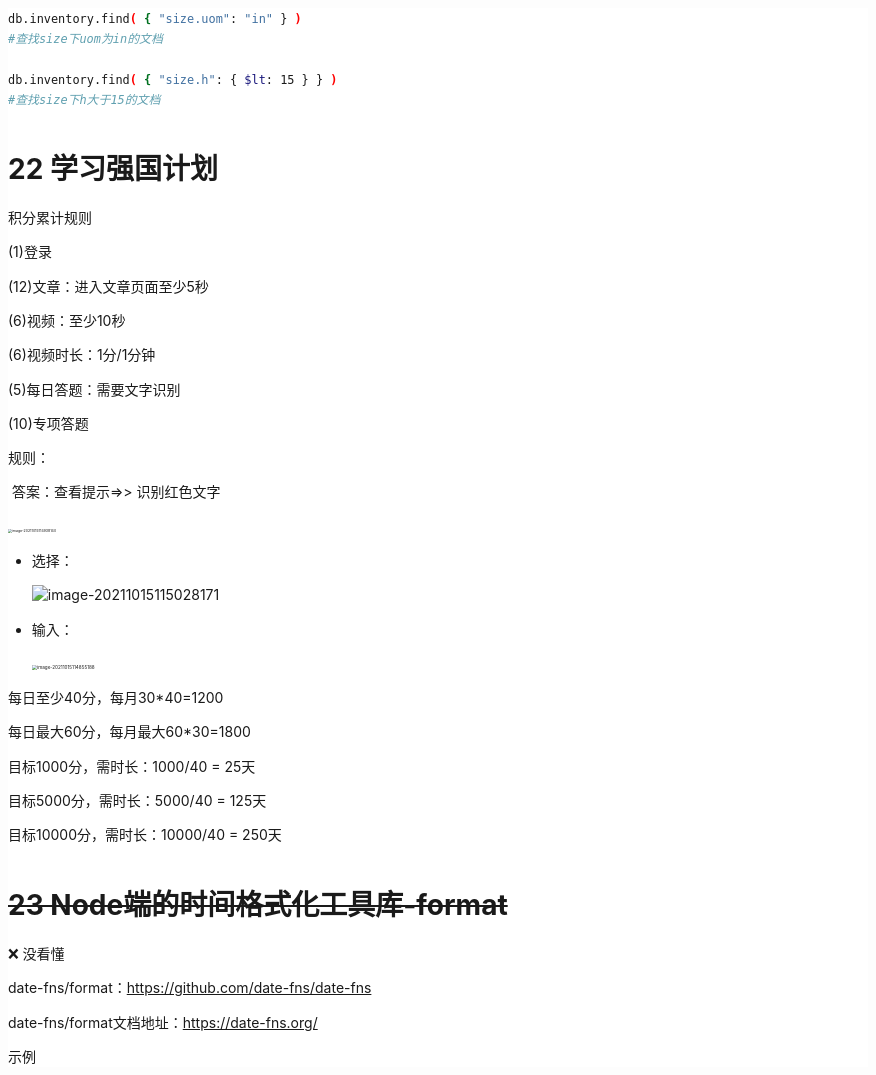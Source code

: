 ```sh
db.inventory.find( { "size.uom": "in" } )
#查找size下uom为in的文档

db.inventory.find( { "size.h": { $lt: 15 } } )
#查找size下h大于15的文档
```

# 22 学习强国计划

积分累计规则

(1)登录

(12)文章：进入文章页面至少5秒

(6)视频：至少10秒

(6)视频时长：1分/1分钟

(5)每日答题：需要文字识别

(10)专项答题

规则：

​	答案：查看提示=>> 识别红色文字

​	<img src="https://cdn.gincool.com//img/image-20211015114938140.png" alt="image-20211015114938140" style="zoom: 25%;" />

- 选择：

  ![image-20211015115028171](https://cdn.gincool.com//img/image-20211015115028171.png)

- 输入：

  <img src="https://cdn.gincool.com//img/image-20211015114855188.png" alt="image-20211015114855188" style="zoom:33%;" />

每日至少40分，每月30*40=1200

每日最大60分，每月最大60*30=1800

目标1000分，需时长：1000/40 = 25天

目标5000分，需时长：5000/40 = 125天

目标10000分，需时长：10000/40 = 250天

# ~~23 Node端的时间格式化工具库-format~~

:x: 没看懂

date-fns/format：https://github.com/date-fns/date-fns

date-fns/format文档地址：https://date-fns.org/

示例
